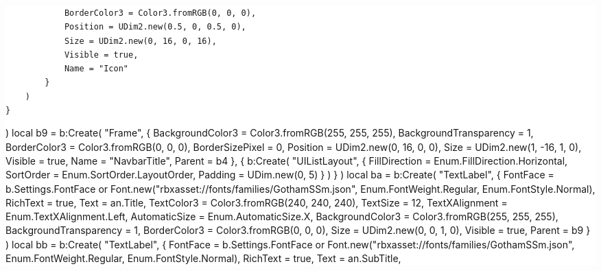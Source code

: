                 BorderColor3 = Color3.fromRGB(0, 0, 0),
                Position = UDim2.new(0.5, 0, 0.5, 0),
                Size = UDim2.new(0, 16, 0, 16),
                Visible = true,
                Name = "Icon"
            }
        )
    }
)
local b9 =
    b:Create(
    "Frame",
    {
        BackgroundColor3 = Color3.fromRGB(255, 255, 255),
        BackgroundTransparency = 1,
        BorderColor3 = Color3.fromRGB(0, 0, 0),
        BorderSizePixel = 0,
        Position = UDim2.new(0, 16, 0, 0),
        Size = UDim2.new(1, -16, 1, 0),
        Visible = true,
        Name = "NavbarTitle",
        Parent = b4
    },
    {
        b:Create(
            "UIListLayout",
            {
                FillDirection = Enum.FillDirection.Horizontal,
                SortOrder = Enum.SortOrder.LayoutOrder,
                Padding = UDim.new(0, 5)
            }
        )
    }
)
local ba =
    b:Create(
    "TextLabel",
    {
        FontFace = b.Settings.FontFace or
            Font.new("rbxasset://fonts/families/GothamSSm.json", Enum.FontWeight.Regular, Enum.FontStyle.Normal),
        RichText = true,
        Text = an.Title,
        TextColor3 = Color3.fromRGB(240, 240, 240),
        TextSize = 12,
        TextXAlignment = Enum.TextXAlignment.Left,
        AutomaticSize = Enum.AutomaticSize.X,
        BackgroundColor3 = Color3.fromRGB(255, 255, 255),
        BackgroundTransparency = 1,
        BorderColor3 = Color3.fromRGB(0, 0, 0),
        Size = UDim2.new(0, 0, 1, 0),
        Visible = true,
        Parent = b9
    }
)
local bb =
    b:Create(
    "TextLabel",
    {
        FontFace = b.Settings.FontFace or
            Font.new("rbxasset://fonts/families/GothamSSm.json", Enum.FontWeight.Regular, Enum.FontStyle.Normal),
        RichText = true,
        Text = an.SubTitle,